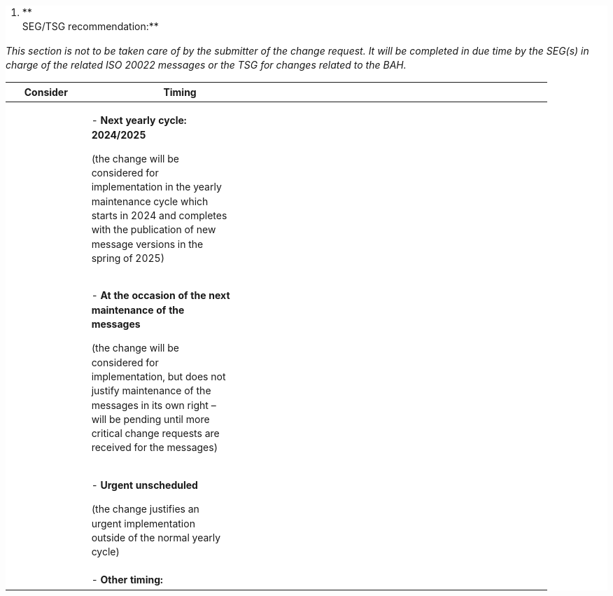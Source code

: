 1.  **  
    SEG/TSG recommendation:**

*This section is not to be taken care of by the submitter of the change
request. It will be completed in due time by the SEG(s) in charge of the
related ISO 20022 messages or the TSG for changes related to the BAH.*

<table style="width:90%;">
<colgroup>
<col style="width: 11%" />
<col style="width: 2%" />
<col style="width: 6%" />
<col style="width: 18%" />
<col style="width: 46%" />
<col style="width: 4%" />
</colgroup>
<thead>
<tr class="header">
<th colspan="2"><strong>Consider</strong></th>
<th></th>
<th><strong>Timing</strong></th>
<th></th>
<th></th>
</tr>
</thead>
<tbody>
<tr class="odd">
<td colspan="2"></td>
<td colspan="2"><p>- <strong>Next yearly cycle: 2024/2025</strong></p>
<p>(the change will be considered for implementation in the yearly
maintenance cycle which starts in 2024 and completes with the
publication of new message versions in the spring of 2025)</p></td>
<td></td>
<td></td>
</tr>
<tr class="even">
<td colspan="2"></td>
<td colspan="2"><p>- <strong>At the occasion of the next maintenance of
the messages</strong></p>
<p>(the change will be considered for implementation, but does not
justify maintenance of the messages in its own right – will be pending
until more critical change requests are received for the
messages)</p></td>
<td></td>
<td></td>
</tr>
<tr class="odd">
<td colspan="2"></td>
<td colspan="2"><p>- <strong>Urgent unscheduled</strong></p>
<p>(the change justifies an urgent implementation outside of the normal
yearly cycle)</p></td>
<td></td>
<td></td>
</tr>
<tr class="even">
<td colspan="2"></td>
<td colspan="3">- <strong>Other timing:</strong></td>
<td></td>
</tr>
</tbody>
</table>
